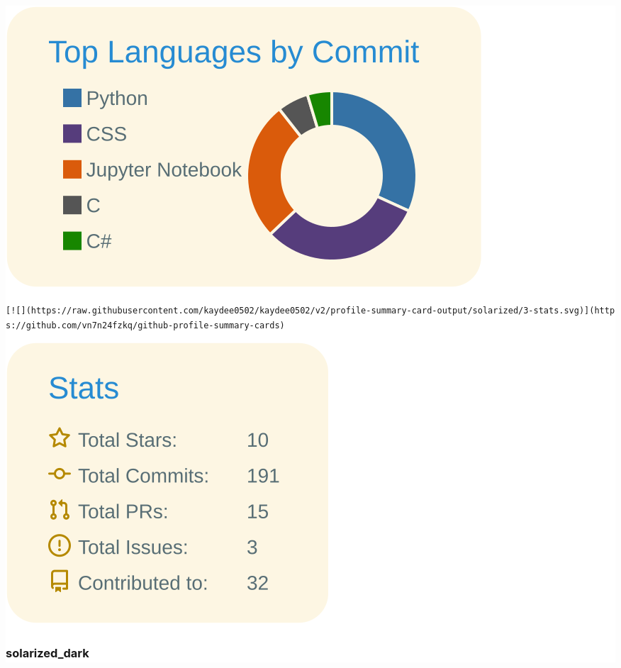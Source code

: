 ![](https://raw.githubusercontent.com/kaydee0502/kaydee0502/v2/profile-summary-card-output/solarized/2-most-commit-language.svg)


```
[![](https://raw.githubusercontent.com/kaydee0502/kaydee0502/v2/profile-summary-card-output/solarized/3-stats.svg)](https://github.com/vn7n24fzkq/github-profile-summary-cards)
```
![](https://raw.githubusercontent.com/kaydee0502/kaydee0502/v2/profile-summary-card-output/solarized/3-stats.svg)


### solarized_dark
